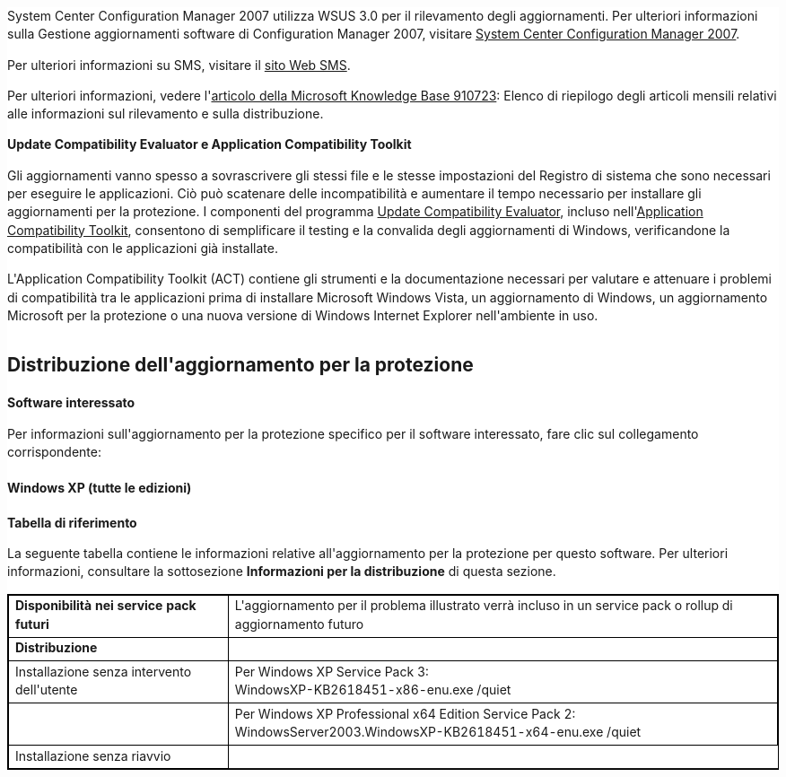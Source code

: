 System Center Configuration Manager 2007 utilizza WSUS 3.0 per il rilevamento degli aggiornamenti. Per ulteriori informazioni sulla Gestione aggiornamenti software di Configuration Manager 2007, visitare [System Center Configuration Manager 2007](http://technet.microsoft.com/it-it/library/bb735860(en-us).aspx).

Per ulteriori informazioni su SMS, visitare il [sito Web SMS](http://www.microsoft.com/italy/server/systemcenter/configmgr/default.mspx).

Per ulteriori informazioni, vedere l'[articolo della Microsoft Knowledge Base 910723](http://support.microsoft.com/kb/910723): Elenco di riepilogo degli articoli mensili relativi alle informazioni sul rilevamento e sulla distribuzione.

**Update Compatibility Evaluator e Application Compatibility Toolkit**

Gli aggiornamenti vanno spesso a sovrascrivere gli stessi file e le stesse impostazioni del Registro di sistema che sono necessari per eseguire le applicazioni. Ciò può scatenare delle incompatibilità e aumentare il tempo necessario per installare gli aggiornamenti per la protezione. I componenti del programma [Update Compatibility Evaluator](http://technet.microsoft.com/it-it/library/cc766043(ws.10).aspx), incluso nell'[Application Compatibility Toolkit](http://www.microsoft.com/downloads/details.aspx?familyid=24da89e9-b581-47b0-b45e-492dd6da2971&displaylang=en), consentono di semplificare il testing e la convalida degli aggiornamenti di Windows, verificandone la compatibilità con le applicazioni già installate.

L'Application Compatibility Toolkit (ACT) contiene gli strumenti e la documentazione necessari per valutare e attenuare i problemi di compatibilità tra le applicazioni prima di installare Microsoft Windows Vista, un aggiornamento di Windows, un aggiornamento Microsoft per la protezione o una nuova versione di Windows Internet Explorer nell'ambiente in uso.

Distribuzione dell'aggiornamento per la protezione
--------------------------------------------------

<span></span>
**Software interessato**

Per informazioni sull'aggiornamento per la protezione specifico per il software interessato, fare clic sul collegamento corrispondente:

#### Windows XP (tutte le edizioni)

**Tabella di riferimento**

La seguente tabella contiene le informazioni relative all'aggiornamento per la protezione per questo software. Per ulteriori informazioni, consultare la sottosezione **Informazioni per la distribuzione** di questa sezione.

 
<table style="border:1px solid black;">
<tbody>
<tr class="odd">
<td style="border:1px solid black;"><strong>Disponibilità nei service pack futuri</strong></td>
<td style="border:1px solid black;">L'aggiornamento per il problema illustrato verrà incluso in un service pack o rollup di aggiornamento futuro</td>
</tr>
<tr class="even">
<td style="border:1px solid black;"><strong>Distribuzione</strong></td>
<td style="border:1px solid black;"></td>
</tr>
<tr class="odd">
<td style="border:1px solid black;">Installazione senza intervento dell'utente</td>
<td style="border:1px solid black;">Per Windows XP Service Pack 3:<br />
WindowsXP-KB2618451-x86-enu.exe /quiet</td>
</tr>
<tr class="even">
<td style="border:1px solid black;"></td>
<td style="border:1px solid black;">Per Windows XP Professional x64 Edition Service Pack 2:<br />
WindowsServer2003.WindowsXP-KB2618451-x64-enu.exe /quiet</td>
</tr>
<tr class="odd">
<td style="border:1px solid black;">Installazione senza riavvio</td>